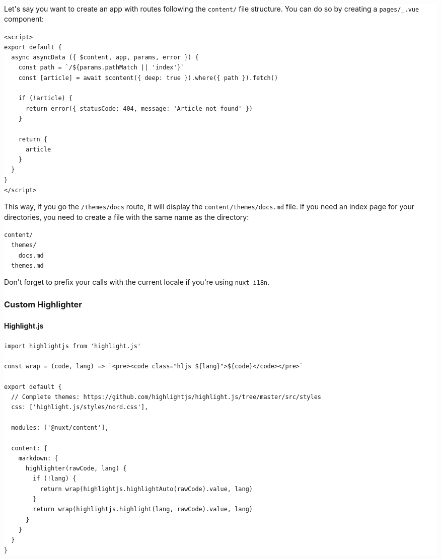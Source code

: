Let's say you want to create an app with routes following the `content/` file structure. You can do so by creating a `pages/_.vue` component:

```vue[pages/_.vue]
<script>
export default {
  async asyncData ({ $content, app, params, error }) {
    const path = `/${params.pathMatch || 'index'}`
    const [article] = await $content({ deep: true }).where({ path }).fetch()

    if (!article) {
      return error({ statusCode: 404, message: 'Article not found' })
    }

    return {
      article
    }
  }
}
</script>
```

This way, if you go the `/themes/docs` route, it will display the `content/themes/docs.md` file. If you need an index page for your directories, you need to create a file with the same name as the directory:

```bash
content/
  themes/
    docs.md
  themes.md
```

<alert type="warning">

Don't forget to prefix your calls with the current locale if you're using `nuxt-i18n`.

</alert>

### Custom Highlighter

#### Highlight.js

```js{}[nuxt.config.js]
import highlightjs from 'highlight.js'

const wrap = (code, lang) => `<pre><code class="hljs ${lang}">${code}</code></pre>`

export default {
  // Complete themes: https://github.com/highlightjs/highlight.js/tree/master/src/styles
  css: ['highlight.js/styles/nord.css'],

  modules: ['@nuxt/content'],

  content: {
    markdown: {
      highlighter(rawCode, lang) {
        if (!lang) {
          return wrap(highlightjs.highlightAuto(rawCode).value, lang)
        }
        return wrap(highlightjs.highlight(lang, rawCode).value, lang)
      }
    }
  }
}
```
